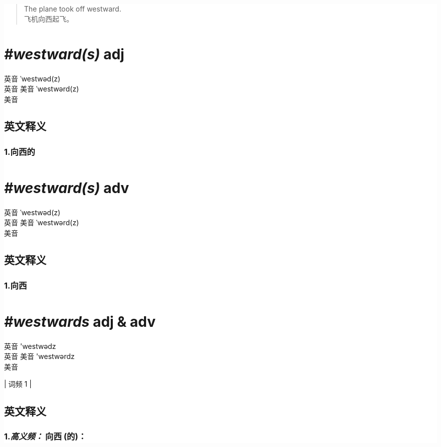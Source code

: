  > The plane took off westward.  
 > 飞机向西起飞。    
<audio src="./media/The plane took off _AAC.aac"></audio>


# ***\#westward(s)*** adj
英音 ˈwestwəd(z)  
英音
<audio src="./media/westward(s) adj1_AAC.aac"></audio>
美音 ˈwestwərd(z)  
美音
<audio src="./media/westward(s) adj2_AAC.aac"></audio>


  

英文释义
---
### 1.**向西的**  


# ***\#westward(s)*** adv
英音 ˈwestwəd(z)  
英音
<audio src="./media/westward(s) adv1_AAC.aac"></audio>
美音 ˈwestwərd(z)  
美音
<audio src="./media/westward(s) adv2_AAC.aac"></audio>


  

英文释义
---
### 1.**向西**  


# ***\#westwards*** adj & adv
英音 'westwədz  
英音
<audio src="./media/westward(s)-B.aac"></audio>
美音 'westwərdz  
美音
<audio src="./media/westwards-m.aac"></audio>


| 词频 1 |  

英文释义
---
### 1.*高义频：* **向西 (的)：**  
